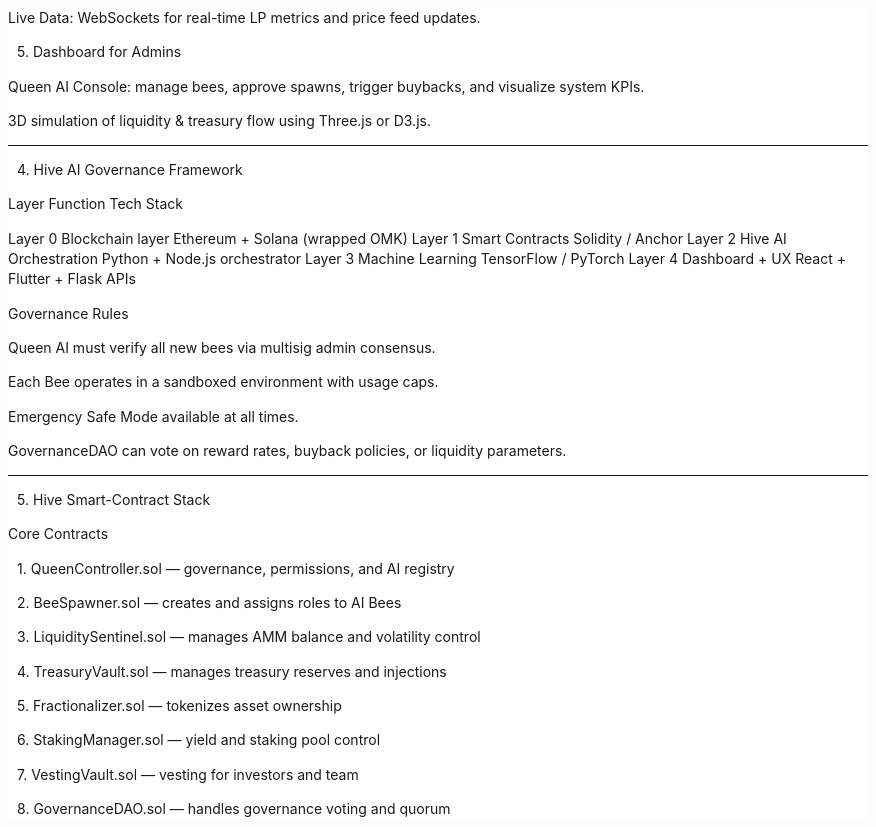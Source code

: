 Live Data: WebSockets for real-time LP metrics and price feed updates.



 5.⁠ ⁠Dashboard for Admins

Queen AI Console: manage bees, approve spawns, trigger buybacks, and visualize system KPIs.

3D simulation of liquidity & treasury flow using Three.js or D3.js.





---

 4.⁠ ⁠Hive AI Governance Framework

Layer Function  Tech Stack

Layer 0 Blockchain layer  Ethereum + Solana (wrapped OMK)
Layer 1 Smart Contracts Solidity / Anchor
Layer 2 Hive AI Orchestration Python + Node.js orchestrator
Layer 3 Machine Learning  TensorFlow / PyTorch
Layer 4 Dashboard + UX  React + Flutter + Flask APIs


Governance Rules

Queen AI must verify all new bees via multisig admin consensus.

Each Bee operates in a sandboxed environment with usage caps.

Emergency Safe Mode available at all times.

GovernanceDAO can vote on reward rates, buyback policies, or liquidity parameters.



---

 5.⁠ ⁠Hive Smart-Contract Stack

Core Contracts

 1.⁠ ⁠QueenController.sol — governance, permissions, and AI registry


 2.⁠ ⁠BeeSpawner.sol — creates and assigns roles to AI Bees


 3.⁠ ⁠LiquiditySentinel.sol — manages AMM balance and volatility control


 4.⁠ ⁠TreasuryVault.sol — manages treasury reserves and injections


 5.⁠ ⁠Fractionalizer.sol — tokenizes asset ownership


 6.⁠ ⁠StakingManager.sol — yield and staking pool control


 7.⁠ ⁠VestingVault.sol — vesting for investors and team


 8.⁠ ⁠GovernanceDAO.sol — handles governance voting and quorum

